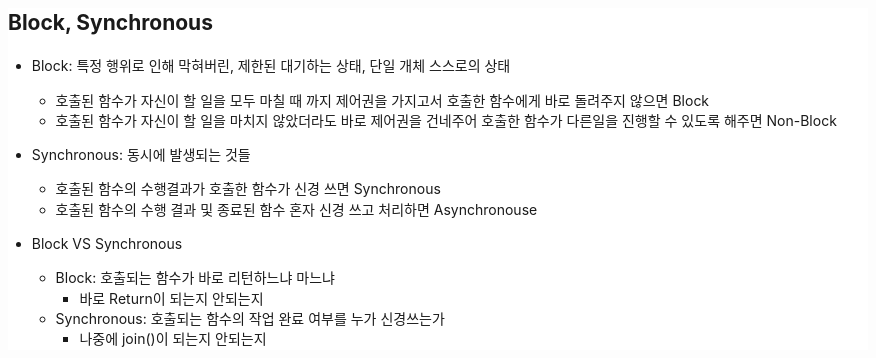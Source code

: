 ## Block, Synchronous

- Block: 특정 행위로 인해 막혀버린, 제한된 대기하는 상태, 단일 개체 스스로의 상태
  - 호출된 함수가 자신이 할 일을 모두 마칠 때 까지 제어권을 가지고서 호출한 함수에게 바로 돌려주지 않으면 Block
  - 호출된 함수가 자신이 할 일을 마치지 않았더라도 바로 제어권을 건네주어 호출한 함수가 다른일을 진행할 수 있도록 해주면 Non-Block
- Synchronous: 동시에 발생되는 것들

  - 호출된 함수의 수행결과가 호출한 함수가 신경 쓰면 Synchronous
  - 호출된 함수의 수행 결과 및 종료된 함수 혼자 신경 쓰고 처리하면 Asynchronouse

- Block VS Synchronous
  - Block: 호출되는 함수가 바로 리턴하느냐 마느냐
    - 바로 Return이 되는지 안되는지
  - Synchronous: 호출되는 함수의 작업 완료 여부를 누가 신경쓰는가
    - 나중에 join()이 되는지 안되는지
